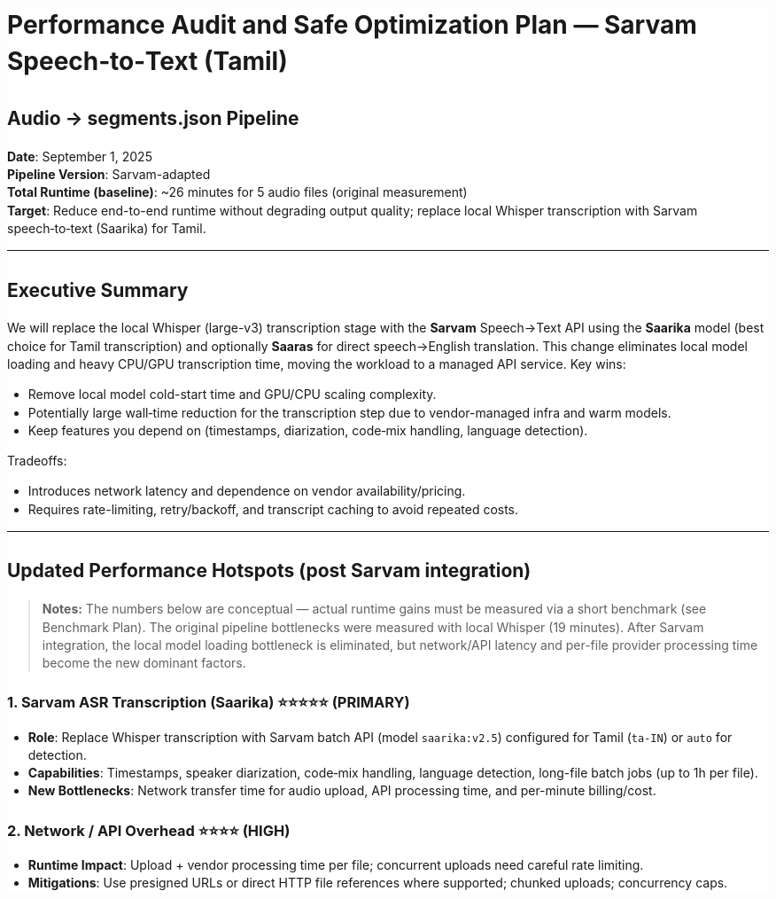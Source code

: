 # Performance Audit and Safe Optimization Plan — Sarvam Speech‑to‑Text (Tamil)
## Audio → segments.json Pipeline

**Date**: September 1, 2025  
**Pipeline Version**: Sarvam-adapted  
**Total Runtime (baseline)**: ~26 minutes for 5 audio files (original measurement)  
**Target**: Reduce end-to-end runtime without degrading output quality; replace local Whisper transcription with Sarvam speech‑to‑text (Saarika) for Tamil.

---

## Executive Summary

We will replace the local Whisper (large-v3) transcription stage with the **Sarvam** Speech→Text API using the **Saarika** model (best choice for Tamil transcription) and optionally **Saaras** for direct speech→English translation. This change eliminates local model loading and heavy CPU/GPU transcription time, moving the workload to a managed API service. Key wins:

- Remove local model cold-start time and GPU/CPU scaling complexity.  
- Potentially large wall‑time reduction for the transcription step due to vendor-managed infra and warm models.  
- Keep features you depend on (timestamps, diarization, code‑mix handling, language detection).

Tradeoffs:
- Introduces network latency and dependence on vendor availability/pricing.  
- Requires rate-limiting, retry/backoff, and transcript caching to avoid repeated costs.

---

## Updated Performance Hotspots (post Sarvam integration)

> **Notes:** The numbers below are conceptual — actual runtime gains must be measured via a short benchmark (see Benchmark Plan). The original pipeline bottlenecks were measured with local Whisper (19 minutes). After Sarvam integration, the local model loading bottleneck is eliminated, but network/API latency and per-file provider processing time become the new dominant factors.

### 1. **Sarvam ASR Transcription (Saarika)** ⭐⭐⭐⭐⭐ (PRIMARY)
- **Role**: Replace Whisper transcription with Sarvam batch API (model `saarika:v2.5`) configured for Tamil (`ta-IN`) or `auto` for detection.  
- **Capabilities**: Timestamps, speaker diarization, code‑mix handling, language detection, long-file batch jobs (up to 1h per file).  
- **New Bottlenecks**: Network transfer time for audio upload, API processing time, and per-minute billing/cost.

### 2. **Network / API Overhead** ⭐⭐⭐⭐ (HIGH)
- **Runtime Impact**: Upload + vendor processing time per file; concurrent uploads need careful rate limiting.  
- **Mitigations**: Use presigned URLs or direct HTTP file references where supported; chunked uploads; concurrency caps.
